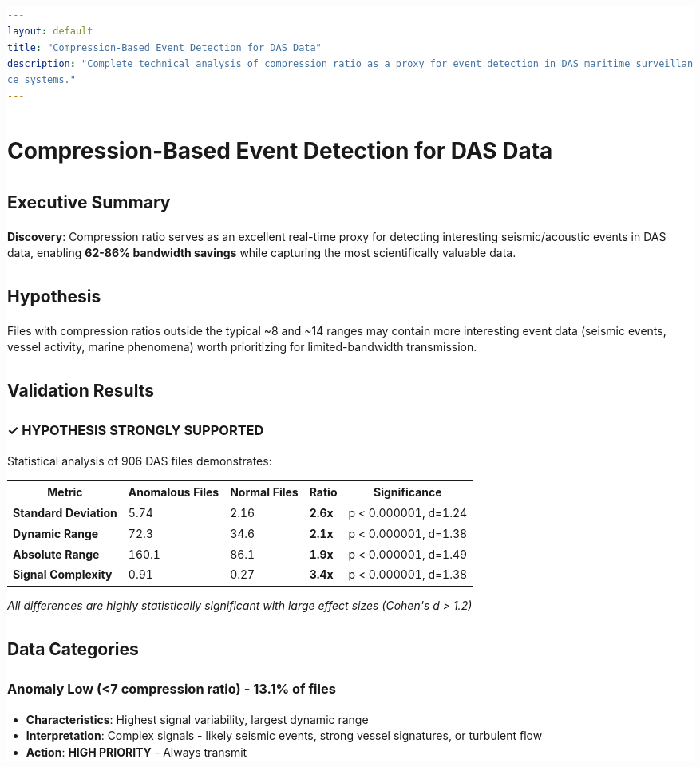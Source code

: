 ```yaml
---
layout: default
title: "Compression-Based Event Detection for DAS Data"
description: "Complete technical analysis of compression ratio as a proxy for event detection in DAS maritime surveillance systems."
---
```


# Compression-Based Event Detection for DAS Data

## Executive Summary

**Discovery**: Compression ratio serves as an excellent real-time proxy for detecting interesting seismic/acoustic events in DAS data, enabling **62-86% bandwidth savings** while capturing the most scientifically valuable data.

## Hypothesis

Files with compression ratios outside the typical ~8 and ~14 ranges may contain more interesting event data (seismic events, vessel activity, marine phenomena) worth prioritizing for limited-bandwidth transmission.

## Validation Results

### ✓ HYPOTHESIS STRONGLY SUPPORTED

Statistical analysis of 906 DAS files demonstrates:

| Metric                 | Anomalous Files | Normal Files | Ratio    | Significance         |
| ---------------------- | --------------- | ------------ | -------- | -------------------- |
| **Standard Deviation** | 5.74            | 2.16         | **2.6x** | p < 0.000001, d=1.24 |
| **Dynamic Range**      | 72.3            | 34.6         | **2.1x** | p < 0.000001, d=1.38 |
| **Absolute Range**     | 160.1           | 86.1         | **1.9x** | p < 0.000001, d=1.49 |
| **Signal Complexity**  | 0.91            | 0.27         | **3.4x** | p < 0.000001, d=1.38 |

_All differences are highly statistically significant with large effect sizes (Cohen's d > 1.2)_

## Data Categories

### Anomaly Low (<7 compression ratio) - 13.1% of files

- **Characteristics**: Highest signal variability, largest dynamic range
- **Interpretation**: Complex signals - likely seismic events, strong vessel signatures, or turbulent flow
- **Action**: **HIGH PRIORITY** - Always transmit
